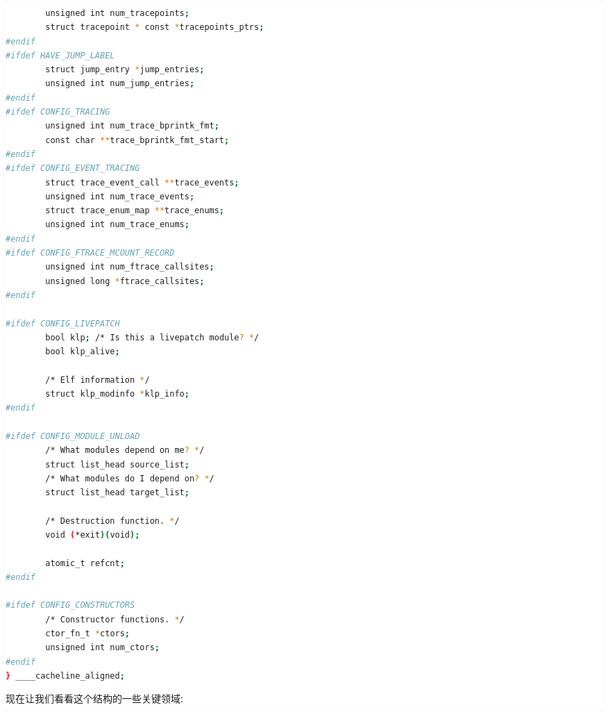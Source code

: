 ```sh
        unsigned int num_tracepoints;
        struct tracepoint * const *tracepoints_ptrs;
#endif
#ifdef HAVE_JUMP_LABEL
        struct jump_entry *jump_entries;
        unsigned int num_jump_entries;
#endif
#ifdef CONFIG_TRACING
        unsigned int num_trace_bprintk_fmt;
        const char **trace_bprintk_fmt_start;
#endif
#ifdef CONFIG_EVENT_TRACING
        struct trace_event_call **trace_events;
        unsigned int num_trace_events;
        struct trace_enum_map **trace_enums;
        unsigned int num_trace_enums;
#endif
#ifdef CONFIG_FTRACE_MCOUNT_RECORD
        unsigned int num_ftrace_callsites;
        unsigned long *ftrace_callsites;
#endif

#ifdef CONFIG_LIVEPATCH
        bool klp; /* Is this a livepatch module? */
        bool klp_alive;

        /* Elf information */
        struct klp_modinfo *klp_info;
#endif

#ifdef CONFIG_MODULE_UNLOAD
        /* What modules depend on me? */
        struct list_head source_list;
        /* What modules do I depend on? */
        struct list_head target_list;

        /* Destruction function. */
        void (*exit)(void);

        atomic_t refcnt;
#endif

#ifdef CONFIG_CONSTRUCTORS
        /* Constructor functions. */
        ctor_fn_t *ctors;
        unsigned int num_ctors;
#endif
} ____cacheline_aligned;
```

现在让我们看看这个结构的一些关键领域:
